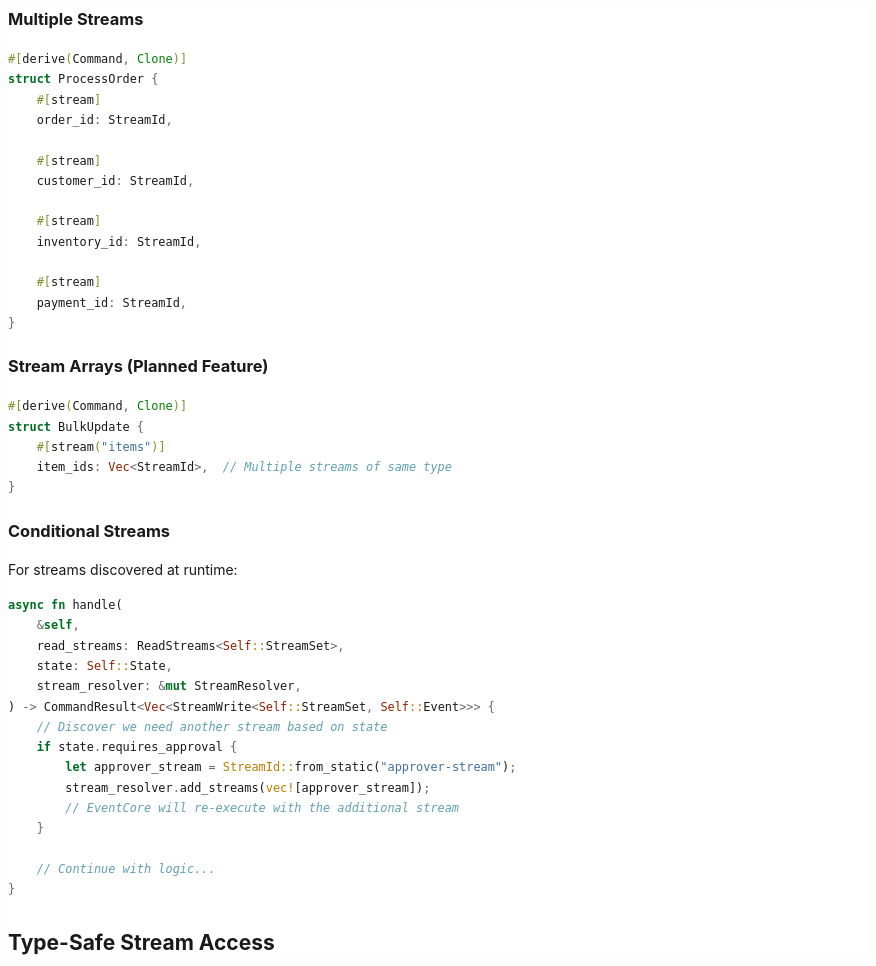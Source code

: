### Multiple Streams

```rust
#[derive(Command, Clone)]
struct ProcessOrder {
    #[stream]
    order_id: StreamId,
    
    #[stream]
    customer_id: StreamId,
    
    #[stream]
    inventory_id: StreamId,
    
    #[stream]
    payment_id: StreamId,
}
```

### Stream Arrays (Planned Feature)

```rust
#[derive(Command, Clone)]
struct BulkUpdate {
    #[stream("items")]
    item_ids: Vec<StreamId>,  // Multiple streams of same type
}
```

### Conditional Streams

For streams discovered at runtime:

```rust
async fn handle(
    &self,
    read_streams: ReadStreams<Self::StreamSet>,
    state: Self::State,
    stream_resolver: &mut StreamResolver,
) -> CommandResult<Vec<StreamWrite<Self::StreamSet, Self::Event>>> {
    // Discover we need another stream based on state
    if state.requires_approval {
        let approver_stream = StreamId::from_static("approver-stream");
        stream_resolver.add_streams(vec![approver_stream]);
        // EventCore will re-execute with the additional stream
    }
    
    // Continue with logic...
}
```

## Type-Safe Stream Access
